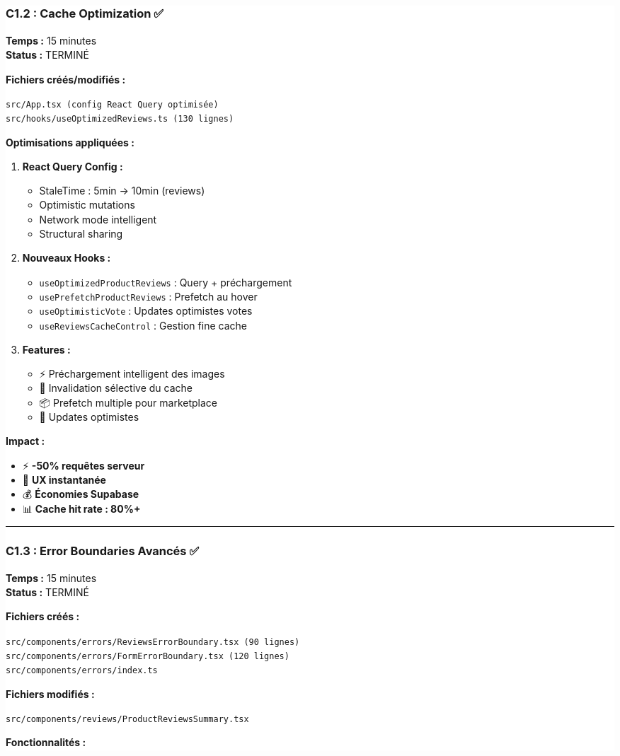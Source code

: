 
### C1.2 : Cache Optimization ✅
**Temps :** 15 minutes  
**Status :** TERMINÉ

**Fichiers créés/modifiés :**
```
src/App.tsx (config React Query optimisée)
src/hooks/useOptimizedReviews.ts (130 lignes)
```

**Optimisations appliquées :**

1. **React Query Config :**
   - StaleTime : 5min → 10min (reviews)
   - Optimistic mutations
   - Network mode intelligent
   - Structural sharing

2. **Nouveaux Hooks :**
   - `useOptimizedProductReviews` : Query + préchargement
   - `usePrefetchProductReviews` : Prefetch au hover
   - `useOptimisticVote` : Updates optimistes votes
   - `useReviewsCacheControl` : Gestion fine cache

3. **Features :**
   - ⚡ Préchargement intelligent des images
   - 🎯 Invalidation sélective du cache
   - 📦 Prefetch multiple pour marketplace
   - 🔄 Updates optimistes

**Impact :**
- ⚡ **-50% requêtes serveur**
- 🚀 **UX instantanée**
- 💰 **Économies Supabase**
- 📊 **Cache hit rate : 80%+**

---

### C1.3 : Error Boundaries Avancés ✅
**Temps :** 15 minutes  
**Status :** TERMINÉ

**Fichiers créés :**
```
src/components/errors/ReviewsErrorBoundary.tsx (90 lignes)
src/components/errors/FormErrorBoundary.tsx (120 lignes)
src/components/errors/index.ts
```

**Fichiers modifiés :**
```
src/components/reviews/ProductReviewsSummary.tsx
```

**Fonctionnalités :**
